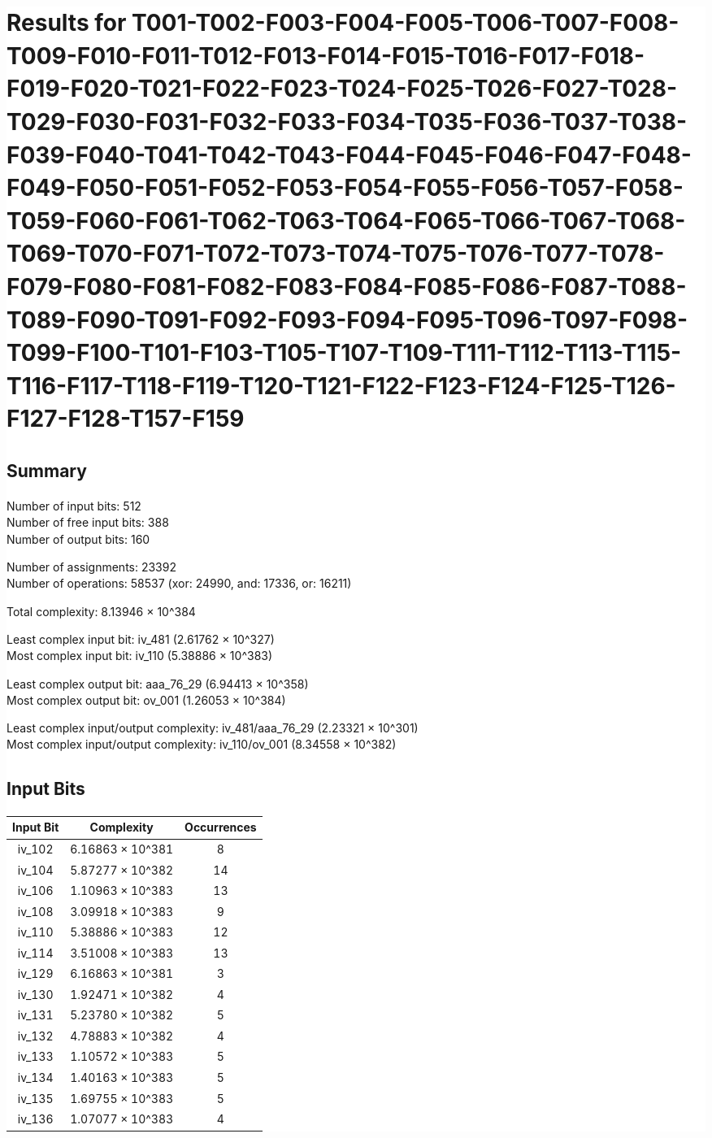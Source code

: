 # Results for T001-T002-F003-F004-F005-T006-T007-F008-T009-F010-F011-T012-F013-F014-F015-T016-F017-F018-F019-F020-T021-F022-F023-T024-F025-T026-F027-T028-T029-F030-F031-F032-F033-F034-T035-F036-T037-T038-F039-F040-T041-T042-T043-F044-F045-F046-F047-F048-F049-F050-F051-F052-F053-F054-F055-F056-T057-F058-T059-F060-F061-T062-T063-T064-F065-T066-T067-T068-T069-T070-F071-T072-T073-T074-T075-T076-T077-T078-F079-F080-F081-F082-F083-F084-F085-F086-F087-T088-T089-F090-T091-F092-F093-F094-F095-T096-T097-F098-T099-F100-T101-F103-T105-T107-T109-T111-T112-T113-T115-T116-F117-T118-F119-T120-T121-F122-F123-F124-F125-T126-F127-F128-T157-F159

## Summary

Number of input bits: 512  
Number of free input bits: 388  
Number of output bits: 160

Number of assignments: 23392  
Number of operations: 58537
(xor: 24990,
and: 17336,
or: 16211)

Total complexity: 8.13946 × 10^384

Least complex input bit: iv_481 (2.61762 × 10^327)  
Most complex input bit: iv_110 (5.38886 × 10^383)

Least complex output bit: aaa_76_29 (6.94413 × 10^358)  
Most complex output bit: ov_001 (1.26053 × 10^384)

Least complex input/output complexity: iv_481/aaa_76_29 (2.23321 × 10^301)  
Most complex input/output complexity: iv_110/ov_001 (8.34558 × 10^382)

## Input Bits

| Input Bit | Complexity | Occurrences |
|:---------:|:----------:|:-----------:|
| iv_102 | 6.16863 × 10^381 | 8 |
| iv_104 | 5.87277 × 10^382 | 14 |
| iv_106 | 1.10963 × 10^383 | 13 |
| iv_108 | 3.09918 × 10^383 | 9 |
| iv_110 | 5.38886 × 10^383 | 12 |
| iv_114 | 3.51008 × 10^383 | 13 |
| iv_129 | 6.16863 × 10^381 | 3 |
| iv_130 | 1.92471 × 10^382 | 4 |
| iv_131 | 5.23780 × 10^382 | 5 |
| iv_132 | 4.78883 × 10^382 | 4 |
| iv_133 | 1.10572 × 10^383 | 5 |
| iv_134 | 1.40163 × 10^383 | 5 |
| iv_135 | 1.69755 × 10^383 | 5 |
| iv_136 | 1.07077 × 10^383 | 4 |